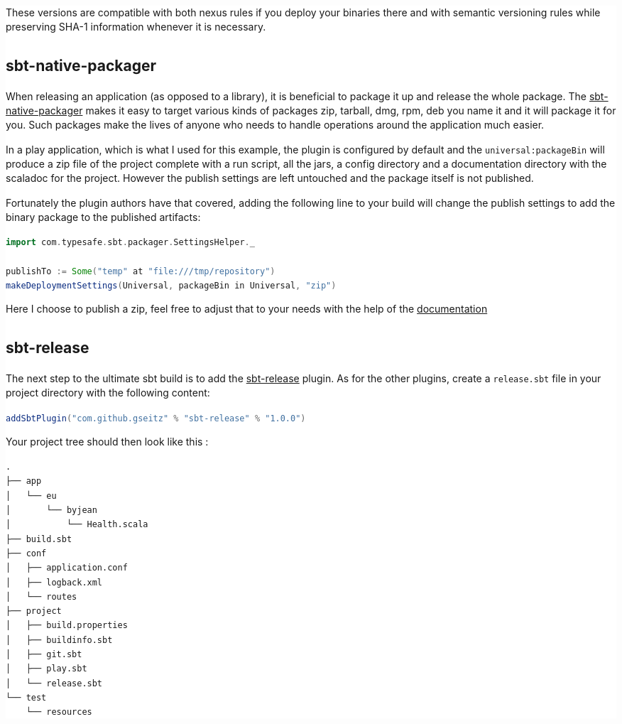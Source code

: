 These versions are compatible with both nexus rules if you deploy your binaries there and with semantic versioning rules while preserving SHA-1 information whenever it is necessary.

sbt-native-packager
-----

When releasing an application (as opposed to a library), it is beneficial to package it up and release the whole package. The [sbt-native-packager](https://github.com/sbt/sbt-native-packager) makes it easy to target various kinds of packages zip, tarball, dmg, rpm, deb you name it and it will package it for you. Such packages make the lives of anyone who needs to handle operations around the application much easier.

In a play application, which is what I used for this example, the plugin is configured by default and the `universal:packageBin` will produce a zip file of the project complete with a run script, all the jars, a config directory and a documentation directory with the scaladoc for the project. However the publish settings are left untouched and the package itself is not published.

Fortunately the plugin authors have that covered, adding the following line to your build will change the publish settings to add the binary package to the published artifacts:

```scala
import com.typesafe.sbt.packager.SettingsHelper._

publishTo := Some("temp" at "file:///tmp/repository")
makeDeploymentSettings(Universal, packageBin in Universal, "zip")
```

Here I choose to publish a zip, feel free to adjust that to your needs with the help of the [documentation](http://www.scala-sbt.org/sbt-native-packager/formats/index.html)

sbt-release
-----

The next step to the ultimate sbt build is to add the [sbt-release](https://github.com/sbt/sbt-release) plugin. As for the other plugins, create a `release.sbt` file in your project directory with the following content:

```scala
addSbtPlugin("com.github.gseitz" % "sbt-release" % "1.0.0")
```

Your project tree should then look like this :

```
.
├── app
│   └── eu
│       └── byjean
│           └── Health.scala
├── build.sbt
├── conf
│   ├── application.conf
│   ├── logback.xml
│   └── routes
├── project
│   ├── build.properties
│   ├── buildinfo.sbt
│   ├── git.sbt
│   ├── play.sbt
│   └── release.sbt
└── test
    └── resources
```
